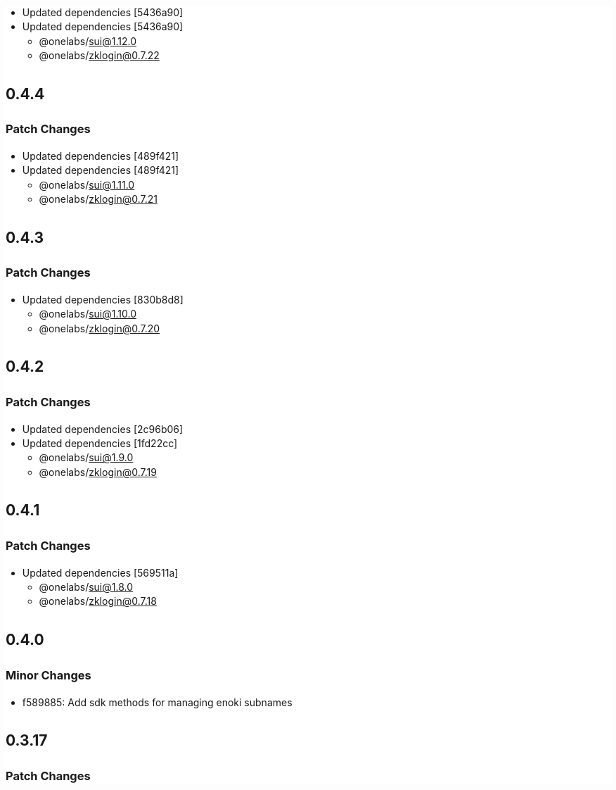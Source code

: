 - Updated dependencies [5436a90]
- Updated dependencies [5436a90]
  - @onelabs/sui@1.12.0
  - @onelabs/zklogin@0.7.22

## 0.4.4

### Patch Changes

- Updated dependencies [489f421]
- Updated dependencies [489f421]
  - @onelabs/sui@1.11.0
  - @onelabs/zklogin@0.7.21

## 0.4.3

### Patch Changes

- Updated dependencies [830b8d8]
  - @onelabs/sui@1.10.0
  - @onelabs/zklogin@0.7.20

## 0.4.2

### Patch Changes

- Updated dependencies [2c96b06]
- Updated dependencies [1fd22cc]
  - @onelabs/sui@1.9.0
  - @onelabs/zklogin@0.7.19

## 0.4.1

### Patch Changes

- Updated dependencies [569511a]
  - @onelabs/sui@1.8.0
  - @onelabs/zklogin@0.7.18

## 0.4.0

### Minor Changes

- f589885: Add sdk methods for managing enoki subnames

## 0.3.17

### Patch Changes
